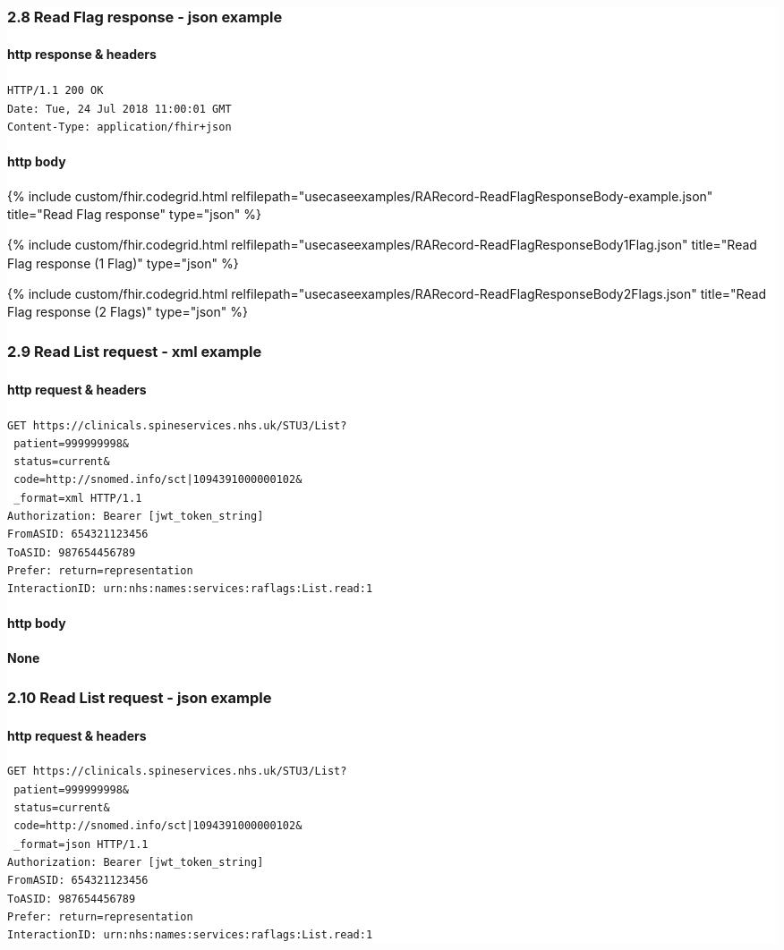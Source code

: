 
### 2.8 Read Flag response - json example ###
#### http response & headers ####
```
HTTP/1.1 200 OK
Date: Tue, 24 Jul 2018 11:00:01 GMT
Content-Type: application/fhir+json

```

#### http body ####
{% include custom/fhir.codegrid.html
relfilepath="usecaseexamples/RARecord-ReadFlagResponseBody-example.json"
title="Read Flag response"
type="json" %}

{% include custom/fhir.codegrid.html
relfilepath="usecaseexamples/RARecord-ReadFlagResponseBody1Flag.json"
title="Read Flag response (1 Flag)"
type="json" %}

{% include custom/fhir.codegrid.html
relfilepath="usecaseexamples/RARecord-ReadFlagResponseBody2Flags.json"
title="Read Flag response (2 Flags)"
type="json" %}

### 2.9 Read List request - xml example ###
#### http request & headers ####
```
GET https://clinicals.spineservices.nhs.uk/STU3/List?
 patient=999999998&
 status=current&
 code=http://snomed.info/sct|1094391000000102&
 _format=xml HTTP/1.1
Authorization: Bearer [jwt_token_string]
FromASID: 654321123456
ToASID: 987654456789
Prefer: return=representation
InteractionID: urn:nhs:names:services:raflags:List.read:1

```

#### http body ####
**None**

### 2.10 Read List request - json example ###
#### http request & headers ####
```
GET https://clinicals.spineservices.nhs.uk/STU3/List?
 patient=999999998&
 status=current&
 code=http://snomed.info/sct|1094391000000102&
 _format=json HTTP/1.1
Authorization: Bearer [jwt_token_string]
FromASID: 654321123456
ToASID: 987654456789
Prefer: return=representation
InteractionID: urn:nhs:names:services:raflags:List.read:1

```
